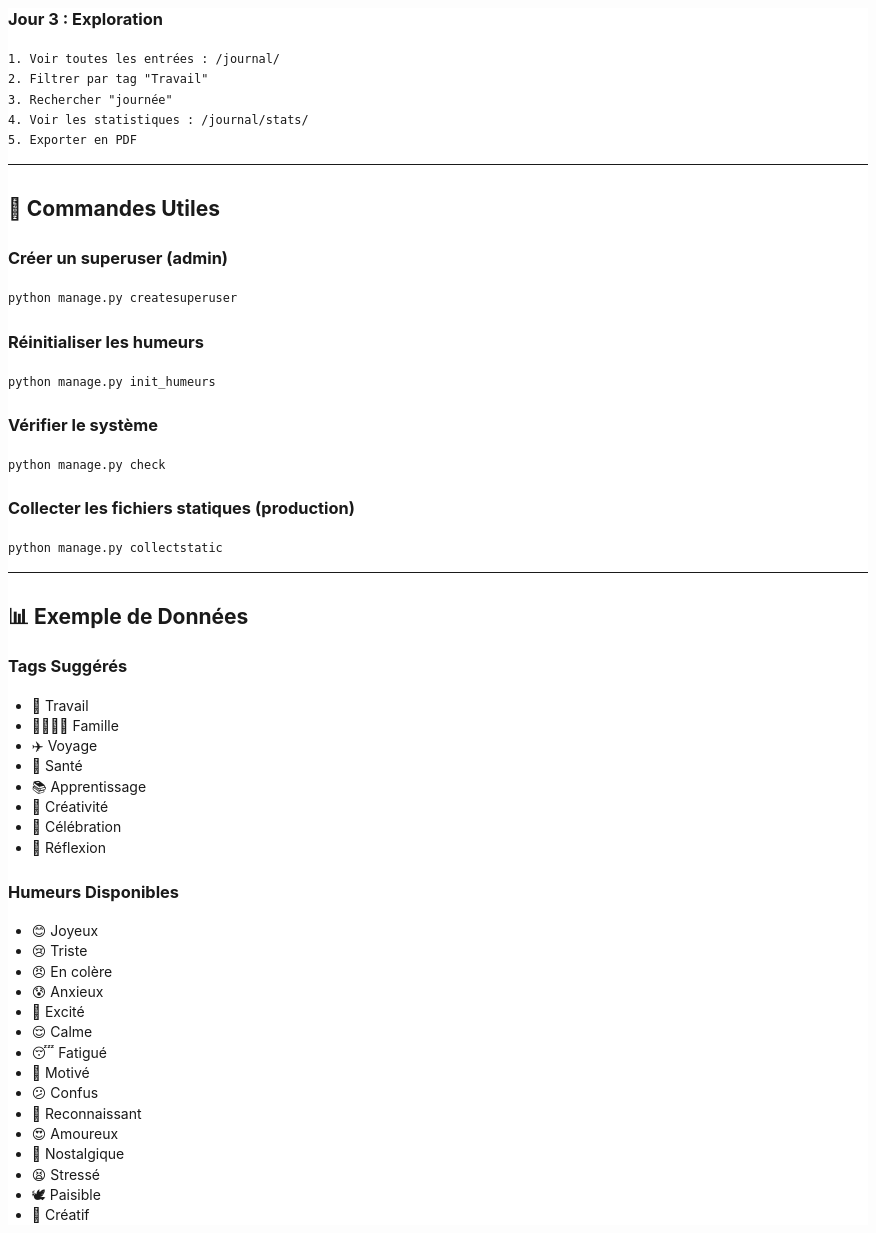 ### **Jour 3 : Exploration**
```
1. Voir toutes les entrées : /journal/
2. Filtrer par tag "Travail"
3. Rechercher "journée"
4. Voir les statistiques : /journal/stats/
5. Exporter en PDF
```

---

## 🔧 Commandes Utiles

### **Créer un superuser (admin)**
```bash
python manage.py createsuperuser
```

### **Réinitialiser les humeurs**
```bash
python manage.py init_humeurs
```

### **Vérifier le système**
```bash
python manage.py check
```

### **Collecter les fichiers statiques (production)**
```bash
python manage.py collectstatic
```

---

## 📊 Exemple de Données

### **Tags Suggérés**
- 🏢 Travail
- 👨‍👩‍👧‍👦 Famille
- ✈️ Voyage
- 💪 Santé
- 📚 Apprentissage
- 🎨 Créativité
- 🎉 Célébration
- 🤔 Réflexion

### **Humeurs Disponibles**
- 😊 Joyeux
- 😢 Triste
- 😠 En colère
- 😰 Anxieux
- 🤩 Excité
- 😌 Calme
- 😴 Fatigué
- 💪 Motivé
- 😕 Confus
- 🙏 Reconnaissant
- 😍 Amoureux
- 🥺 Nostalgique
- 😫 Stressé
- 🕊️ Paisible
- 🎨 Créatif